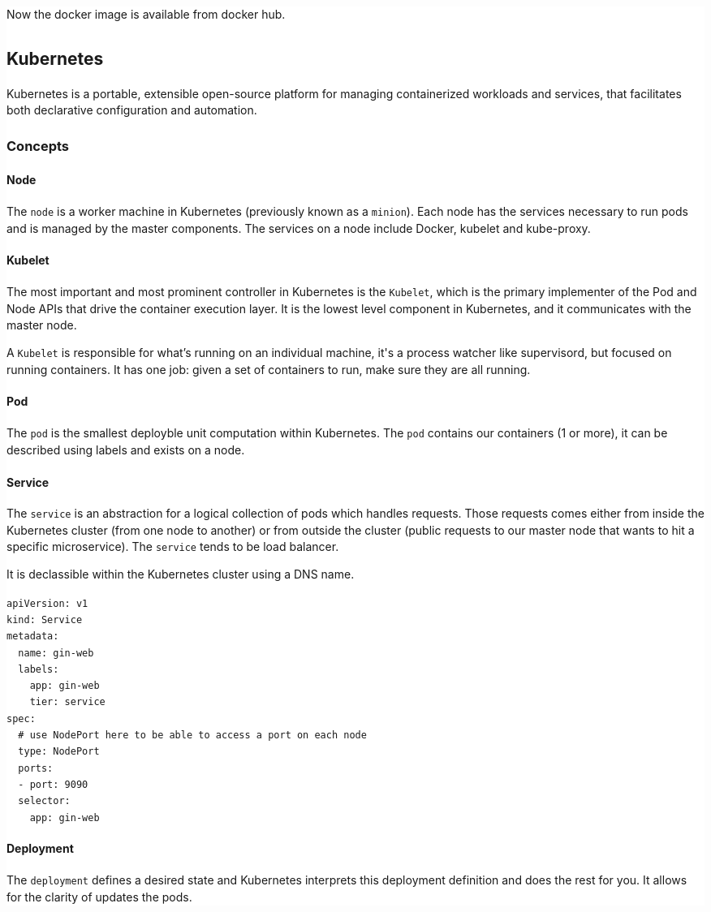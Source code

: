 Now the docker image is available from docker hub.


## Kubernetes
Kubernetes is a portable, extensible open-source platform for managing containerized workloads and services, that facilitates both declarative configuration and automation. 

### Concepts

#### Node
The `node` is a worker machine in Kubernetes (previously known as a `minion`). Each node has the services necessary to run pods and is managed by the master components. The services on a node include Docker, kubelet and kube-proxy.

#### Kubelet
The most important and most prominent controller in Kubernetes is the `Kubelet`, which is the primary implementer of the Pod and Node APIs that drive the container execution layer. It is the lowest level component in Kubernetes, and it communicates with the master node. 

A `Kubelet` is responsible for what’s running on an individual machine, it's a process watcher like supervisord, but focused on running containers. It has one job: given a set of containers to run, make sure they are all running. 

#### Pod
The `pod` is the smallest deployble unit computation within Kubernetes. The `pod` contains our containers (1 or more), it can be described using labels and exists on a node.

#### Service 
The `service` is an abstraction for a logical collection of pods which handles requests. 
Those requests comes either from inside the Kubernetes cluster (from one node to another) 
or from outside the cluster (public requests to our master node that wants to hit a 
specific microservice). The `service` tends to be load balancer.

It is declassible within the Kubernetes cluster using a DNS name.

```
apiVersion: v1
kind: Service
metadata: 
  name: gin-web
  labels:
    app: gin-web
    tier: service
spec:
  # use NodePort here to be able to access a port on each node
  type: NodePort
  ports:
  - port: 9090
  selector:
    app: gin-web
```

#### Deployment
The `deployment` defines a desired state and Kubernetes interprets this deployment 
definition and does the rest for you. It allows for the clarity of updates the pods. 
